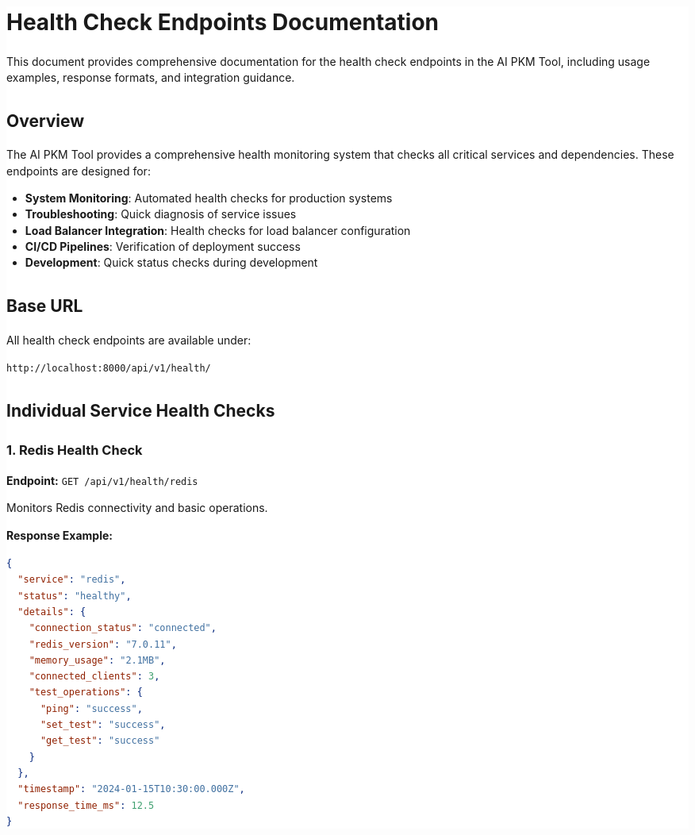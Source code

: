 # Health Check Endpoints Documentation

This document provides comprehensive documentation for the health check endpoints in the AI PKM Tool, including usage examples, response formats, and integration guidance.

## Overview

The AI PKM Tool provides a comprehensive health monitoring system that checks all critical services and dependencies. These endpoints are designed for:

- **System Monitoring**: Automated health checks for production systems
- **Troubleshooting**: Quick diagnosis of service issues
- **Load Balancer Integration**: Health checks for load balancer configuration
- **CI/CD Pipelines**: Verification of deployment success
- **Development**: Quick status checks during development

## Base URL

All health check endpoints are available under:
```
http://localhost:8000/api/v1/health/
```

## Individual Service Health Checks

### 1. Redis Health Check

**Endpoint:** `GET /api/v1/health/redis`

Monitors Redis connectivity and basic operations.

**Response Example:**
```json
{
  "service": "redis",
  "status": "healthy",
  "details": {
    "connection_status": "connected",
    "redis_version": "7.0.11",
    "memory_usage": "2.1MB",
    "connected_clients": 3,
    "test_operations": {
      "ping": "success",
      "set_test": "success",
      "get_test": "success"
    }
  },
  "timestamp": "2024-01-15T10:30:00.000Z",
  "response_time_ms": 12.5
}
```
